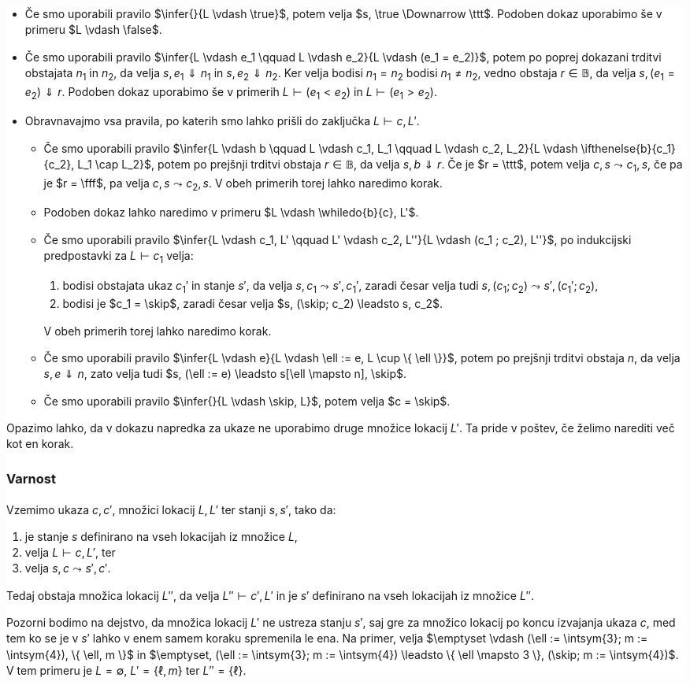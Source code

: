   - Če smo uporabili pravilo $\infer{}{L \vdash \true}$, potem velja $s, \true \Downarrow \ttt$. Podoben dokaz uporabimo še v primeru $L \vdash \false$.
  - Če smo uporabili pravilo $\infer{L \vdash e_1 \qquad L \vdash e_2}{L \vdash (e_1 = e_2)}$, potem po poprej dokazani trditvi obstajata $n_1$ in $n_2$, da velja $s, e_1 \Downarrow n_1$ in $s, e_2 \Downarrow n_2$. Ker velja bodisi $n_1 = n_2$ bodisi $n_1 \ne n_2$, vedno obstaja $r \in \mathbb{B}$, da velja $s, (e_1 = e_2) \Downarrow r$. Podoben dokaz uporabimo še v primerih $L \vdash (e_1 < e_2)$ in $L \vdash (e_1 > e_2)$.

- Obravnavajmo vsa pravila, po katerih smo lahko prišli do zaključka $L \vdash c, L'$.

  - Če smo uporabili pravilo $\infer{L \vdash b \qquad L \vdash c_1, L_1 \qquad L \vdash c_2, L_2}{L \vdash \ifthenelse{b}{c_1}{c_2}, L_1 \cap L_2}$, potem po prejšnji trditvi obstaja $r \in \mathbb{B}$, da velja $s, b \Downarrow r$. Če je $r = \ttt$, potem velja $c, s \leadsto c_1, s$, če pa je $r = \fff$, pa velja $c, s \leadsto c_2, s$. V obeh primerih torej lahko naredimo korak.

  - Podoben dokaz lahko naredimo v primeru $L \vdash \whiledo{b}{c}, L'$.

  - Če smo uporabili pravilo $\infer{L \vdash c_1, L' \qquad L' \vdash c_2, L''}{L \vdash (c_1 ; c_2), L''}$, po indukcijski predpostavki za $L \vdash c_1$ velja:

    1. bodisi obstajata ukaz $c_1'$ in stanje $s'$, da velja $s, c_1 \leadsto s', c_1'$, zaradi česar velja tudi $s, (c_1; c_2) \leadsto s', (c_1'; c_2)$,
    2. bodisi je $c_1 = \skip$, zaradi česar velja $s, (\skip; c_2) \leadsto s, c_2$.

    V obeh primerih torej lahko naredimo korak.

  - Če smo uporabili pravilo $\infer{L \vdash e}{L \vdash \ell := e, L \cup \{ \ell \}}$, potem po prejšnji trditvi obstaja $n$, da velja $s, e \Downarrow n$, zato velja tudi $s, (\ell := e) \leadsto s[\ell \mapsto n], \skip$.

  - Če smo uporabili pravilo $\infer{}{L \vdash \skip, L}$, potem velja $c = \skip$.

Opazimo lahko, da v dokazu napredka za ukaze ne uporabimo druge množice lokacij $L'$. Ta pride v poštev, če želimo narediti več kot en korak.

### Varnost

Vzemimo ukaza $c, c'$, množici lokacij $L, L'$ ter stanji $s, s'$, tako da:

1. je stanje $s$ definirano na vseh lokacijah iz množice $L$,
2. velja $L \vdash c, L'$, ter
3. velja $s, c \leadsto s', c'$.

Tedaj obstaja množica lokacij $L''$, da velja $L'' \vdash c', L'$ in je $s'$ definirano na vseh lokacijah iz množice $L''$.

Pozorni bodimo na dejstvo, da množica lokacij $L'$ ne ustreza stanju $s'$, saj gre za množico lokacij po koncu izvajanja ukaza $c$, med tem ko se je v $s'$ lahko v enem samem koraku spremenila le ena. Na primer, velja $\emptyset \vdash (\ell := \intsym{3}; m := \intsym{4}), \{ \ell, m \}$ in $\emptyset, (\ell := \intsym{3}; m := \intsym{4}) \leadsto \{ \ell \mapsto 3 \}, (\skip; m := \intsym{4})$. V tem primeru je $L = \emptyset$, $L' = \{ \ell, m \}$ ter $L'' = \{ \ell \}$.
